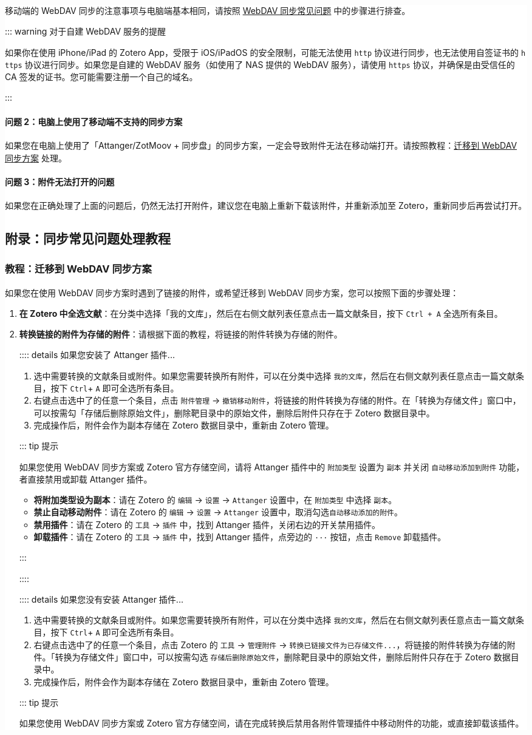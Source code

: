 移动端的 WebDAV 同步的注意事项与电脑端基本相同，请按照 [WebDAV 同步常见问题](#webdav-同步常见问题) 中的步骤进行排查。

::: warning 对于自建 WebDAV 服务的提醒

如果你在使用 iPhone/iPad 的 Zotero App，受限于 iOS/iPadOS 的安全限制，可能无法使用 `http` 协议进行同步，也无法使用自签证书的 `https` 协议进行同步。如果您是自建的 WebDAV 服务（如使用了 NAS 提供的 WebDAV 服务），请使用 `https` 协议，并确保是由受信任的 CA 签发的证书。您可能需要注册一个自己的域名。

:::

#### 问题 2：电脑上使用了移动端不支持的同步方案

如果您在电脑上使用了「Attanger/ZotMoov + 同步盘」的同步方案，一定会导致附件无法在移动端打开。请按照教程：[迁移到 WebDAV 同步方案](#教程-迁移到-webdav-同步方案) 处理。

#### 问题 3：附件无法打开的问题

如果您在正确处理了上面的问题后，仍然无法打开附件，建议您在电脑上重新下载该附件，并重新添加至 Zotero，重新同步后再尝试打开。

## 附录：同步常见问题处理教程

### 教程：迁移到 WebDAV 同步方案

如果您在使用 WebDAV 同步方案时遇到了链接的附件，或希望迁移到 WebDAV 同步方案，您可以按照下面的步骤处理：

1. **在 Zotero 中全选文献**：在分类中选择「我的文库」，然后在右侧文献列表任意点击一篇文献条目，按下 `Ctrl + A` 全选所有条目。
2. **转换链接的附件为存储的附件**：请根据下面的教程，将链接的附件转换为存储的附件。

   :::: details 如果您安装了 Attanger 插件...

   1. 选中需要转换的文献条目或附件。如果您需要转换所有附件，可以在分类中选择 `我的文库`，然后在右侧文献列表任意点击一篇文献条目，按下 `Ctrl`+ `A` 即可全选所有条目。
   2. 右键点击选中了的任意一个条目，点击 `附件管理` → `撤销移动附件`，将链接的附件转换为存储的附件。在「转换为存储文件」窗口中，可以按需勾「存储后删除原始文件」，删除靶目录中的原始文件，删除后附件只存在于 Zotero 数据目录中。
   3. 完成操作后，附件会作为副本存储在 Zotero 数据目录中，重新由 Zotero 管理。

   ::: tip 提示

   如果您使用 WebDAV 同步方案或 Zotero 官方存储空间，请将 Attanger 插件中的 `附加类型` 设置为 `副本` 并关闭 `自动移动添加到附件` 功能，者直接禁用或卸载 Attanger 插件。

   - **将附加类型设为副本**：请在 Zotero 的 `编辑` → `设置` → `Attanger` 设置中，在 `附加类型` 中选择 `副本`。
   - **禁止自动移动附件**：请在 Zotero 的 `编辑` → `设置` → `Attanger` 设置中，取消勾选`自动移动添加的附件`。
   - **禁用插件**：请在 Zotero 的 `工具` → `插件` 中，找到 Attanger 插件，关闭右边的开关禁用插件。
   - **卸载插件**：请在 Zotero 的 `工具` → `插件` 中，找到 Attanger 插件，点旁边的 `···` 按钮，点击 `Remove` 卸载插件。

   :::

   ::::

   :::: details 如果您没有安装 Attanger 插件...

   1. 选中需要转换的文献条目或附件。如果您需要转换所有附件，可以在分类中选择 `我的文库`，然后在右侧文献列表任意点击一篇文献条目，按下 `Ctrl`+ `A` 即可全选所有条目。
   2. 右键点击选中了的任意一个条目，点击 Zotero 的 `工具` → `管理附件` → `转换已链接文件为已存储文件...`，将链接的附件转换为存储的附件。「转换为存储文件」窗口中，可以按需勾选 `存储后删除原始文件`，删除靶目录中的原始文件，删除后附件只存在于 Zotero 数据目录中。
   3. 完成操作后，附件会作为副本存储在 Zotero 数据目录中，重新由 Zotero 管理。

   ::: tip 提示

   如果您使用 WebDAV 同步方案或 Zotero 官方存储空间，请在完成转换后禁用各附件管理插件中移动附件的功能，或直接卸载该插件。

